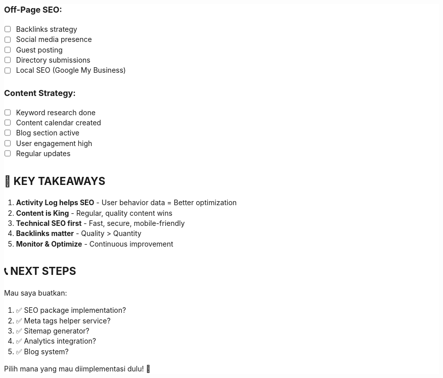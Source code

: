 ### Off-Page SEO:
- [ ] Backlinks strategy
- [ ] Social media presence
- [ ] Guest posting
- [ ] Directory submissions
- [ ] Local SEO (Google My Business)

### Content Strategy:
- [ ] Keyword research done
- [ ] Content calendar created
- [ ] Blog section active
- [ ] User engagement high
- [ ] Regular updates

## 🔑 KEY TAKEAWAYS

1. **Activity Log helps SEO** - User behavior data = Better optimization
2. **Content is King** - Regular, quality content wins
3. **Technical SEO first** - Fast, secure, mobile-friendly
4. **Backlinks matter** - Quality > Quantity
5. **Monitor & Optimize** - Continuous improvement

## 📞 NEXT STEPS

Mau saya buatkan:
1. ✅ SEO package implementation?
2. ✅ Meta tags helper service?
3. ✅ Sitemap generator?
4. ✅ Analytics integration?
5. ✅ Blog system?

Pilih mana yang mau diimplementasi dulu! 🚀

